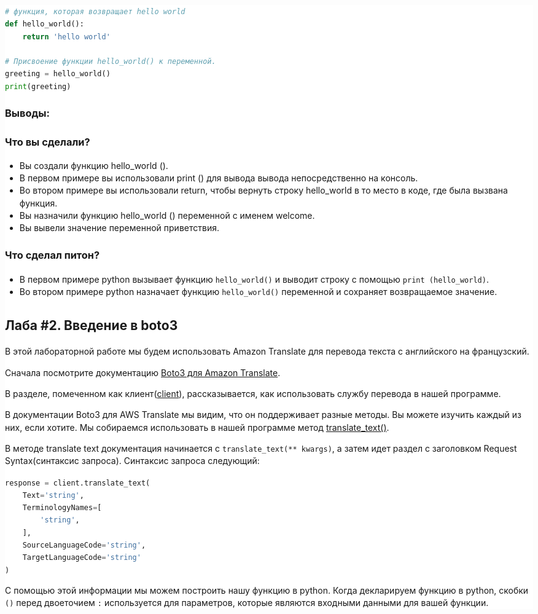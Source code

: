 ```python
# функция, которая возвращает hello world
def hello_world():
    return 'hello world'

# Присвоение функции hello_world() к переменной.
greeting = hello_world()
print(greeting)
```
### Выводы:

### Что вы сделали?

- Вы создали функцию hello_world ().
- В первом примере вы использовали print () для вывода вывода непосредственно на консоль.
- Во втором примере вы использовали return, чтобы вернуть строку hello_world в то место в коде, где была вызвана функция.
- Вы назначили функцию hello_world () переменной с именем welcome.
- Вы вывели значение переменной приветствия.

### Что сделал питон?

- В первом примере python вызывает функцию `hello_world()` и выводит строку с помощью `print (hello_world)`.
- Во втором примере python назначает функцию `hello_world()`  переменной и сохраняет возвращаемое значение. 


## Лаба #2. Введение в boto3

В этой лабораторной работе мы будем использовать Amazon Translate 
для перевода текста с английского на французский.

Сначала посмотрите документацию [Boto3 для Amazon Translate](https://boto3.amazonaws.com/v1/documentation/api/latest/reference/services/translate.html).

В разделе, помеченном как клиент([client](https://boto3.amazonaws.com/v1/documentation/api/latest/reference/services/translate.html#id11)), рассказывается, как использовать службу перевода в нашей программе.

В документации Boto3 для AWS Translate мы видим, 
что он поддерживает разные методы. Вы можете изучить каждый из них, 
если хотите. Мы собираемся использовать в нашей программе метод [translate_text()](https://boto3.amazonaws.com/v1/documentation/api/latest/reference/services/translate.html#Translate.Client.translate_text).

В методе translate text документация начинается 
с `translate_text(** kwargs)`, а затем идет раздел с заголовком Request Syntax(синтаксис запроса). 
Синтаксис запроса следующий: 

```python
response = client.translate_text(
    Text='string',
    TerminologyNames=[
        'string',
    ],
    SourceLanguageCode='string',
    TargetLanguageCode='string'
)
```
С помощью этой информации мы можем построить нашу функцию в python. 
Когда декларируем функцию в python, скобки `()` перед двоеточием `:`
используется для параметров, которые являются входными данными для вашей функции.
